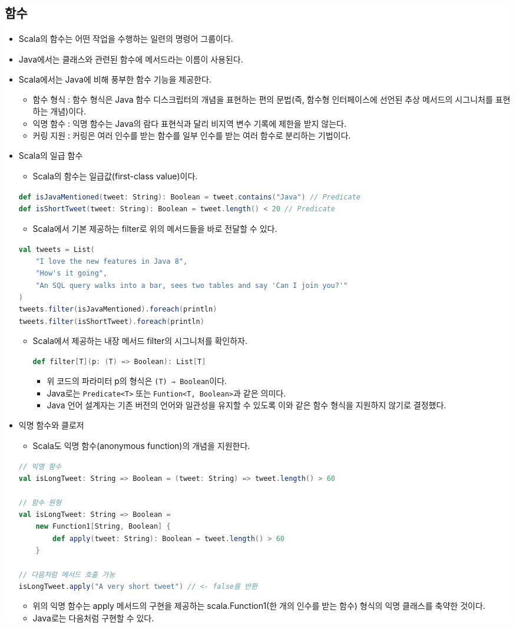 ## 함수

- Scala의 함수는 어떤 작업을 수행하는 일련의 명령어 그룹이다.
- Java에서는 클래스와 관련된 함수에 메서드라는 이름이 사용된다.
- Scala에서는 Java에 비해 풍부한 함수 기능을 제공한다.
    - 함수 형식 : 함수 형식은 Java 함수 디스크립터의 개념을 표현하는 편의 문법(즉, 함수형 인터페이스에 선언된 추상 메서드의 시그니처를 표현하는 개념)이다.
    - 익명 함수 : 익명 함수는 Java의 람다 표현식과 달리 비지역 변수 기록에 제한을 받지 않는다.
    - 커링 지원 : 커링은 여러 인수를 받는 함수를 일부 인수를 받는 여러 함수로 분리하는 기법이다.
- Scala의 일급 함수
    - Scala의 함수는 일급값(first-class value)이다.

    ```scala
    def isJavaMentioned(tweet: String): Boolean = tweet.contains("Java") // Predicate
    def isShortTweet(tweet: String): Boolean = tweet.length() < 20 // Predicate
    ```

    - Scala에서 기본 제공하는 filter로 위의 메서드들을 바로 전달할 수 있다.

    ```scala
    val tweets = List(
    	"I love the new features in Java 8",
    	"How's it going",
    	"An SQL query walks into a bar, sees two tables and say 'Can I join you?'"
    )
    tweets.filter(isJavaMentioned).foreach(println)
    tweets.filter(isShortTweet).foreach(println)
    ```

    - Scala에서 제공하는 내장 메서드 filter의 시그니처를 확인하자.

        ```scala
        def filter[T](p: (T) => Boolean): List[T]
        ```

        - 위 코드의 파라미터 p의 형식은 ``(T) ⇒ Boolean``이다.
        - Java로는 ``Predicate<T>`` 또는 ``Funtion<T, Boolean>``과 같은 의미다.
        - Java 언어 설계자는 기존 버전의 언어와 일관성을 유지할 수 있도록 이와 같은 함수 형식을 지원하지 않기로 결정했다.
- 익명 함수와 클로저
    - Scala도 익명 함수(anonymous function)의 개념을 지원한다.

    ```scala
    // 익명 함수
    val isLongTweet: String => Boolean = (tweet: String) => tweet.length() > 60

    // 함수 원형
    val isLongTweet: String => Boolean =
    	new Function1[String, Boolean] {
    		def apply(tweet: String): Boolean = tweet.length() > 60
    	}

    // 다음처럼 메서드 호출 가능
    isLongTweet.apply("A very short tweet") // <- false를 반환
    ```

    - 위의 익명 함수는 apply 메서드의 구현을 제공하는 scala.Function1(한 개의 인수를 받는 함수) 형식의 익명 클래스를 축약한 것이다.
    - Java로는 다음처럼 구현할 수 있다.
